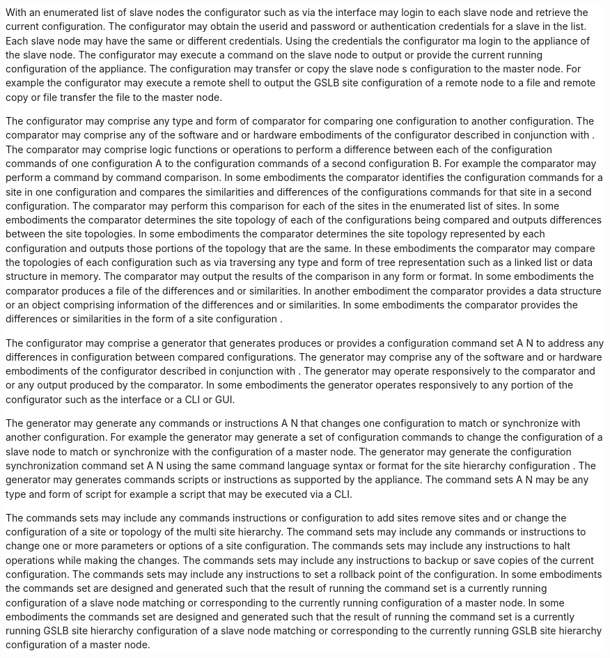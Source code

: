 With an enumerated list of slave nodes the configurator such as via the interface may login to each slave node and retrieve the current configuration. The configurator may obtain the userid and password or authentication credentials for a slave in the list. Each slave node may have the same or different credentials. Using the credentials the configurator ma login to the appliance of the slave node. The configurator may execute a command on the slave node to output or provide the current running configuration of the appliance. The configuration may transfer or copy the slave node s configuration to the master node. For example the configurator may execute a remote shell to output the GSLB site configuration of a remote node to a file and remote copy or file transfer the file to the master node.

The configurator may comprise any type and form of comparator for comparing one configuration to another configuration. The comparator may comprise any of the software and or hardware embodiments of the configurator described in conjunction with . The comparator may comprise logic functions or operations to perform a difference between each of the configuration commands of one configuration A to the configuration commands of a second configuration B. For example the comparator may perform a command by command comparison. In some embodiments the comparator identifies the configuration commands for a site in one configuration and compares the similarities and differences of the configurations commands for that site in a second configuration. The comparator may perform this comparison for each of the sites in the enumerated list of sites. In some embodiments the comparator determines the site topology of each of the configurations being compared and outputs differences between the site topologies. In some embodiments the comparator determines the site topology represented by each configuration and outputs those portions of the topology that are the same. In these embodiments the comparator may compare the topologies of each configuration such as via traversing any type and form of tree representation such as a linked list or data structure in memory. The comparator may output the results of the comparison in any form or format. In some embodiments the comparator produces a file of the differences and or similarities. In another embodiment the comparator provides a data structure or an object comprising information of the differences and or similarities. In some embodiments the comparator provides the differences or similarities in the form of a site configuration .

The configurator may comprise a generator that generates produces or provides a configuration command set A N to address any differences in configuration between compared configurations. The generator may comprise any of the software and or hardware embodiments of the configurator described in conjunction with . The generator may operate responsively to the comparator and or any output produced by the comparator. In some embodiments the generator operates responsively to any portion of the configurator such as the interface or a CLI or GUI.

The generator may generate any commands or instructions A N that changes one configuration to match or synchronize with another configuration. For example the generator may generate a set of configuration commands to change the configuration of a slave node to match or synchronize with the configuration of a master node. The generator may generate the configuration synchronization command set A N using the same command language syntax or format for the site hierarchy configuration . The generator may generates commands scripts or instructions as supported by the appliance. The command sets A N may be any type and form of script for example a script that may be executed via a CLI.

The commands sets may include any commands instructions or configuration to add sites remove sites and or change the configuration of a site or topology of the multi site hierarchy. The command sets may include any commands or instructions to change one or more parameters or options of a site configuration. The commands sets may include any instructions to halt operations while making the changes. The commands sets may include any instructions to backup or save copies of the current configuration. The commands sets may include any instructions to set a rollback point of the configuration. In some embodiments the commands set are designed and generated such that the result of running the command set is a currently running configuration of a slave node matching or corresponding to the currently running configuration of a master node. In some embodiments the commands set are designed and generated such that the result of running the command set is a currently running GSLB site hierarchy configuration of a slave node matching or corresponding to the currently running GSLB site hierarchy configuration of a master node.
